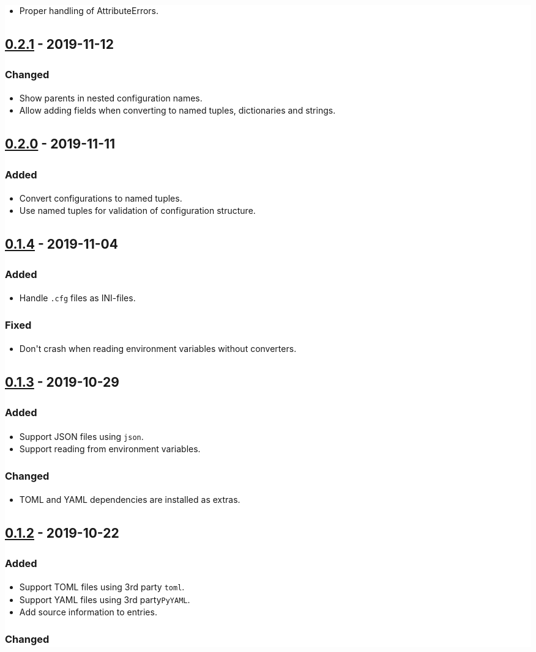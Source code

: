 - Proper handling of AttributeErrors.


## [0.2.1] - 2019-11-12

### Changed

- Show parents in nested configuration names.
- Allow adding fields when converting to named tuples, dictionaries and strings.


## [0.2.0] - 2019-11-11

### Added

- Convert configurations to named tuples.
- Use named tuples for validation of configuration structure.


## [0.1.4] - 2019-11-04

### Added

- Handle `.cfg` files as INI-files.

### Fixed

- Don't crash when reading environment variables without converters.


## [0.1.3] - 2019-10-29

### Added

- Support JSON files using `json`.
- Support reading from environment variables.

### Changed

- TOML and YAML dependencies are installed as extras.


## [0.1.2] - 2019-10-22

### Added

- Support TOML files using 3rd party `toml`.
- Support YAML files using 3rd party`PyYAML`.
- Add source information to entries.

### Changed


[Unreleased]: https://github.com/gahjelle/pyconfs/compare/v0.5.5...HEAD
[0.5.5]: https://github.com/gahjelle/pyconfs/compare/v0.5.4-20211018...v0.5.5-20211020
[0.5.4]: https://github.com/gahjelle/pyconfs/compare/v0.5.3-20211016...v0.5.4-20211018
[0.5.3]: https://github.com/gahjelle/pyconfs/compare/v0.5.2-20210608...v0.5.3-20211016
[0.5.2]: https://github.com/gahjelle/pyconfs/compare/v0.5.1-20201128...v0.5.2-20210608
[0.5.1]: https://github.com/gahjelle/pyconfs/compare/v0.5.0-20200622...v0.5.1-20201128
[0.5.0]: https://github.com/gahjelle/pyconfs/compare/v0.4.2-20200428...v0.5.0-20200622
[0.4.2]: https://github.com/gahjelle/pyconfs/compare/v0.4.1-20200420...v0.4.2-20200428
[0.4.1]: https://github.com/gahjelle/pyconfs/compare/v0.4.0-20200418...v0.4.1-20200420
[0.4.0]: https://github.com/gahjelle/pyconfs/compare/v0.3.3-20200405...v0.4.0-20200418
[0.3.3]: https://github.com/gahjelle/pyconfs/compare/v0.3.2-20200219...v0.3.3-20200405
[0.3.2]: https://github.com/gahjelle/pyconfs/compare/v0.3.1...v0.3.2-20200219
[0.3.1]: https://github.com/gahjelle/pyconfs/compare/v0.3.0...v0.3.1
[0.3.0]: https://github.com/gahjelle/pyconfs/compare/v0.2.1...v0.3.0
[0.2.1]: https://github.com/gahjelle/pyconfs/compare/v0.2.0...v0.2.1
[0.2.0]: https://github.com/gahjelle/pyconfs/compare/v0.1.4...v0.2.0
[0.1.4]: https://github.com/gahjelle/pyconfs/compare/v0.1.3...v0.1.4
[0.1.3]: https://github.com/gahjelle/pyconfs/compare/v0.1.2...v0.1.3
[0.1.2]: https://github.com/gahjelle/pyconfs/compare/v0.1.1...v0.1.2
[0.1.1]: https://github.com/gahjelle/pyconfs/compare/v0.1.0...v0.1.1
[0.1.0]: https://github.com/gahjelle/pyconfs/releases/tag/v0.1.0
[#20]: https://github.com/gahjelle/pyconfs/pull/20
[#19]: https://github.com/gahjelle/pyconfs/pull/19
[#18]: https://github.com/gahjelle/pyconfs/pull/18
[#17]: https://github.com/gahjelle/pyconfs/pull/17
[#16]: https://github.com/gahjelle/pyconfs/pull/16
[#13]: https://github.com/gahjelle/pyconfs/pull/13
[#12]: https://github.com/gahjelle/pyconfs/pull/12
[#11]: https://github.com/gahjelle/pyconfs/pull/11
[#9]: https://github.com/gahjelle/pyconfs/pull/9
[#8]: https://github.com/gahjelle/pyconfs/pull/8
[#7]: https://github.com/gahjelle/pyconfs/pull/7
[#4]: https://github.com/gahjelle/pyconfs/pull/4
[#3]: https://github.com/gahjelle/pyconfs/pull/3
[#1]: https://github.com/gahjelle/pyconfs/pull/1